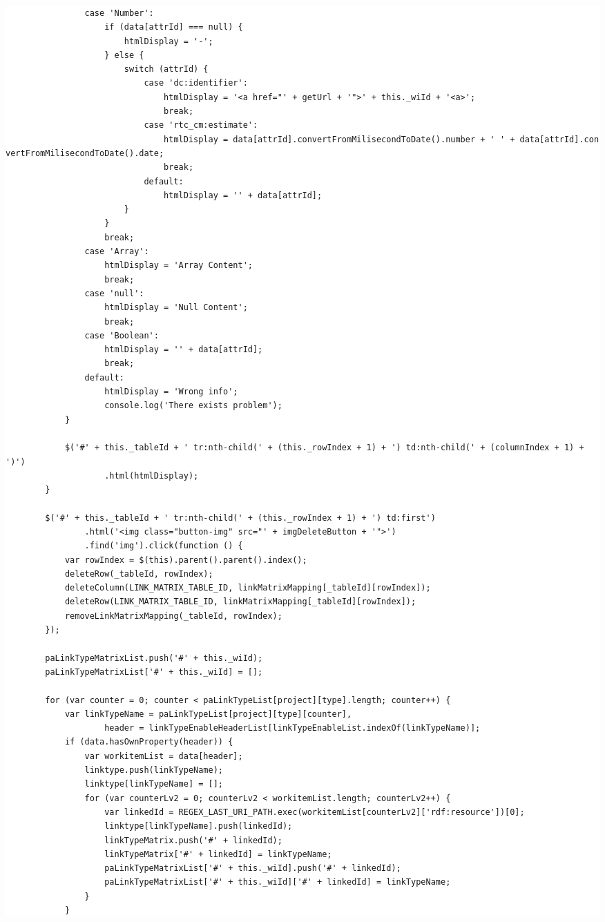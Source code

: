                     case 'Number':
                        if (data[attrId] === null) {
                            htmlDisplay = '-';
                        } else {
                            switch (attrId) {
                                case 'dc:identifier':
                                    htmlDisplay = '<a href="' + getUrl + '">' + this._wiId + '<a>';
                                    break;
                                case 'rtc_cm:estimate':
                                    htmlDisplay = data[attrId].convertFromMilisecondToDate().number + ' ' + data[attrId].convertFromMilisecondToDate().date;
                                    break;
                                default:
                                    htmlDisplay = '' + data[attrId];
                            }
                        }
                        break;
                    case 'Array':
                        htmlDisplay = 'Array Content';
                        break;
                    case 'null':
                        htmlDisplay = 'Null Content';
                        break;
                    case 'Boolean':
                        htmlDisplay = '' + data[attrId];
                        break;
                    default:
                        htmlDisplay = 'Wrong info';
                        console.log('There exists problem');
                }

                $('#' + this._tableId + ' tr:nth-child(' + (this._rowIndex + 1) + ') td:nth-child(' + (columnIndex + 1) + ')')
                        .html(htmlDisplay);
            }

            $('#' + this._tableId + ' tr:nth-child(' + (this._rowIndex + 1) + ') td:first')
                    .html('<img class="button-img" src="' + imgDeleteButton + '">')
                    .find('img').click(function () {
                var rowIndex = $(this).parent().parent().index();
                deleteRow(_tableId, rowIndex);
                deleteColumn(LINK_MATRIX_TABLE_ID, linkMatrixMapping[_tableId][rowIndex]);
                deleteRow(LINK_MATRIX_TABLE_ID, linkMatrixMapping[_tableId][rowIndex]);
                removeLinkMatrixMapping(_tableId, rowIndex);
            });

            paLinkTypeMatrixList.push('#' + this._wiId);
            paLinkTypeMatrixList['#' + this._wiId] = [];

            for (var counter = 0; counter < paLinkTypeList[project][type].length; counter++) {
                var linkTypeName = paLinkTypeList[project][type][counter],
                        header = linkTypeEnableHeaderList[linkTypeEnableList.indexOf(linkTypeName)];
                if (data.hasOwnProperty(header)) {
                    var workitemList = data[header];
                    linktype.push(linkTypeName);
                    linktype[linkTypeName] = [];
                    for (var counterLv2 = 0; counterLv2 < workitemList.length; counterLv2++) {
                        var linkedId = REGEX_LAST_URI_PATH.exec(workitemList[counterLv2]['rdf:resource'])[0];
                        linktype[linkTypeName].push(linkedId);
                        linkTypeMatrix.push('#' + linkedId);
                        linkTypeMatrix['#' + linkedId] = linkTypeName;
                        paLinkTypeMatrixList['#' + this._wiId].push('#' + linkedId);
                        paLinkTypeMatrixList['#' + this._wiId]['#' + linkedId] = linkTypeName;
                    }
                }